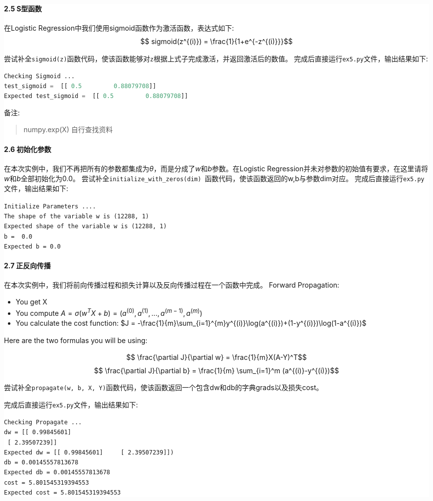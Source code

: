 

#### 2.5 S型函数

在Logistic Regression中我们使用sigmoid函数作为激活函数，表达式如下:
$$ sigmoid(z^{(i)}) = \frac{1}{1+e^{-z^{(i)}}}$$

尝试补全``sigmoid(z)``函数代码，使该函数能够对``z``根据上式子完成激活，并返回激活后的数值。
完成后直接运行``ex5.py``文件，输出结果如下:
```python
Checking Sigmoid ...
test_sigmoid =  [[ 0.5         0.88079708]]
Expected test_sigmoid =  [[ 0.5         0.88079708]]
```

备注:
>numpy.exp(X) 自行查找资料

#### 2.6 初始化参数
在本次实例中，我们不再把所有的参数都集成为$\theta$，而是分成了$w$和$b$参数。在Logistic Regression并未对参数的初始值有要求，在这里请将$w$和$b$全部初始化为$0.0$。
尝试补全``initialize_with_zeros(dim)
``函数代码，使该函数返回的w,b与参数dim对应。
完成后直接运行``ex5.py``文件，输出结果如下:
```
Initialize Parameters ....
The shape of the variable w is (12288, 1)
Expected shape of the variable w is (12288, 1)
b =  0.0
Expected b = 0.0
```

#### 2.7 正反向传播
在本次实例中，我们将前向传播过程和损失计算以及反向传播过程在一个函数中完成。
Forward Propagation:
- You get X
- You compute $A = \sigma(w^T X + b) = (a^{(0)}, a^{(1)}, ..., a^{(m-1)}, a^{(m)})$
- You calculate the cost function: $J = -\frac{1}{m}\sum_{i=1}^{m}y^{(i)}\log(a^{(i)})+(1-y^{(i)})\log(1-a^{(i)})$

Here are the two formulas you will be using:

$$ \frac{\partial J}{\partial w} = \frac{1}{m}X(A-Y)^T$$
$$ \frac{\partial J}{\partial b} = \frac{1}{m} \sum_{i=1}^m (a^{(i)}-y^{(i)})$$

尝试补全``propagate(w, b, X, Y)``函数代码，使该函数返回一个包含dw和db的字典grads以及损失cost。

完成后直接运行``ex5.py``文件，输出结果如下:
```
Checking Propagate ...
dw = [[ 0.99845601]
 [ 2.39507239]]
Expected dw = [[ 0.99845601]     [ 2.39507239]])
db = 0.00145557813678
Expected db = 0.00145557813678
cost = 5.801545319394553
Expected cost = 5.801545319394553
```
